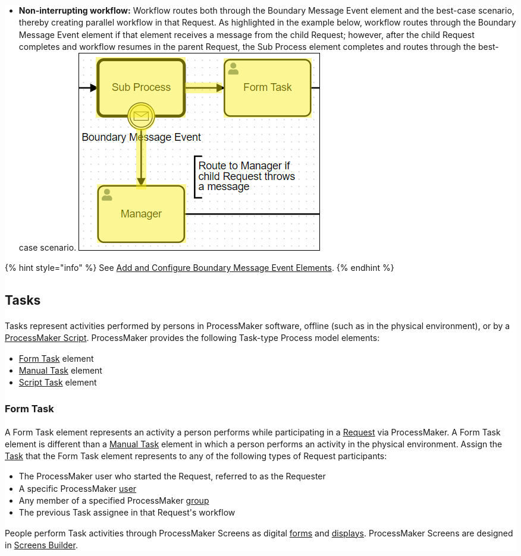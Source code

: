 * **Non-interrupting workflow:** Workflow routes both through the Boundary Message Event element and the best-case scenario, thereby creating parallel workflow in that Request. As highlighted in the example below, workflow routes through the Boundary Message Event element if that element receives a message from the child Request; however, after the child Request completes and workflow resumes in the parent Request, the Sub Process element completes and routes through the best-case scenario. ![](../../../.gitbook/assets/boundary-message-event-non-interrupting-example.png) 

{% hint style="info" %}
See [Add and Configure Boundary Message Event Elements](add-and-configure-boundary-message-event-elements.md).
{% endhint %}

## Tasks

Tasks represent activities performed by persons in ProcessMaker software, offline \(such as in the physical environment\), or by a [ProcessMaker Script](../../scripts/). ProcessMaker provides the following Task-type Process model elements:

* [Form Task](process-modeling-element-descriptions.md#form-task) element
* [Manual Task](process-modeling-element-descriptions.md#manual-task) element
* [Script Task](process-modeling-element-descriptions.md#script-task) element

### Form Task

A Form Task element represents an activity a person performs while participating in a [Request](../../../using-processmaker/requests/what-is-a-request.md) via ProcessMaker. A Form Task element is different than a [Manual Task](process-modeling-element-descriptions.md#manual-task) element in which a person performs an activity in the physical environment. Assign the [Task](../../../using-processmaker/task-management/what-is-a-task.md) that the Form Task element represents to any of the following types of Request participants:

* The ProcessMaker user who started the Request, referred to as the Requester
* A specific ProcessMaker [user](../../../processmaker-administration/add-users/what-is-a-user.md)
* Any member of a specified ProcessMaker [group](../../../processmaker-administration/assign-groups-to-users/what-is-a-group.md)
* The previous Task assignee in that Request's workflow

People perform Task activities through ProcessMaker Screens as digital [forms](../../design-forms/screens-builder/types-for-screens.md#forms) and [displays](../../design-forms/screens-builder/types-for-screens.md#display). ProcessMaker Screens are designed in [Screens Builder](../../design-forms/screens-builder/).
